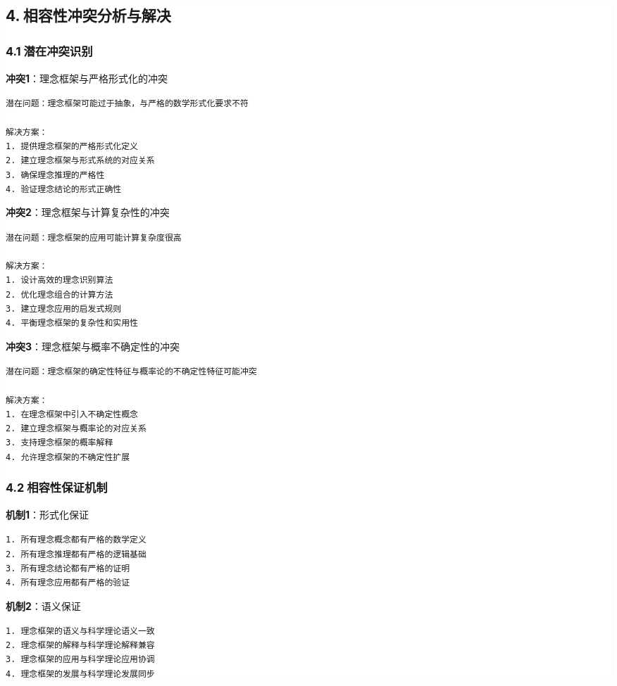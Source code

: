 
## 4. 相容性冲突分析与解决

### 4.1 潜在冲突识别

**冲突1**：理念框架与严格形式化的冲突

```text
潜在问题：理念框架可能过于抽象，与严格的数学形式化要求不符

解决方案：
1. 提供理念框架的严格形式化定义
2. 建立理念框架与形式系统的对应关系
3. 确保理念推理的严格性
4. 验证理念结论的形式正确性
```

**冲突2**：理念框架与计算复杂性的冲突

```text
潜在问题：理念框架的应用可能计算复杂度很高

解决方案：
1. 设计高效的理念识别算法
2. 优化理念组合的计算方法
3. 建立理念应用的启发式规则
4. 平衡理念框架的复杂性和实用性
```

**冲突3**：理念框架与概率不确定性的冲突

```text
潜在问题：理念框架的确定性特征与概率论的不确定性特征可能冲突

解决方案：
1. 在理念框架中引入不确定性概念
2. 建立理念框架与概率论的对应关系
3. 支持理念框架的概率解释
4. 允许理念框架的不确定性扩展
```

### 4.2 相容性保证机制

**机制1**：形式化保证

```text
1. 所有理念概念都有严格的数学定义
2. 所有理念推理都有严格的逻辑基础
3. 所有理念结论都有严格的证明
4. 所有理念应用都有严格的验证
```

**机制2**：语义保证

```text
1. 理念框架的语义与科学理论语义一致
2. 理念框架的解释与科学理论解释兼容
3. 理念框架的应用与科学理论应用协调
4. 理念框架的发展与科学理论发展同步
```
